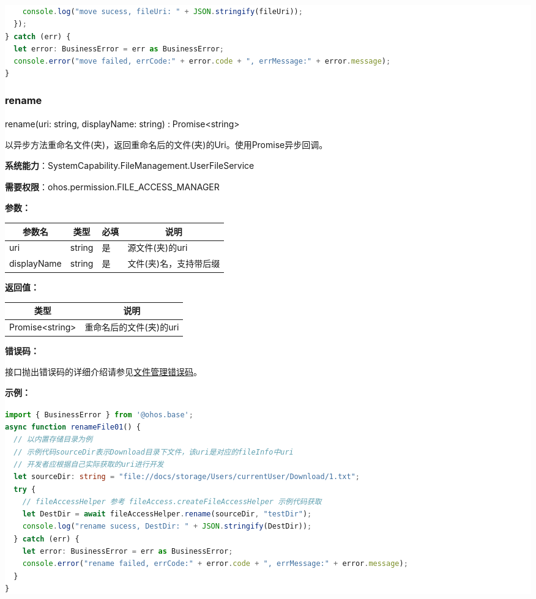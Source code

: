   ```ts
      console.log("move sucess, fileUri: " + JSON.stringify(fileUri));
    });
  } catch (err) {
    let error: BusinessError = err as BusinessError;
    console.error("move failed, errCode:" + error.code + ", errMessage:" + error.message);
  }
  ```

### rename

rename(uri: string, displayName: string) : Promise&lt;string&gt;

以异步方法重命名文件(夹)，返回重命名后的文件(夹)的Uri。使用Promise异步回调。

**系统能力**：SystemCapability.FileManagement.UserFileService

**需要权限**：ohos.permission.FILE_ACCESS_MANAGER

**参数：**

| 参数名 | 类型 | 必填 | 说明 |
| --- | --- | --- | -- |
| uri | string | 是 | 源文件(夹)的uri |
| displayName | string | 是 | 文件(夹)名，支持带后缀 |

**返回值：**

| 类型 | 说明 |
| --- | -- |
| Promise&lt;string&gt; | 重命名后的文件(夹)的uri |

**错误码：**

接口抛出错误码的详细介绍请参见[文件管理错误码](../errorcodes/errorcode-filemanagement.md)。

**示例：**

  ```ts
  import { BusinessError } from '@ohos.base';
  async function renameFile01() {
    // 以内置存储目录为例
    // 示例代码sourceDir表示Download目录下文件，该uri是对应的fileInfo中uri
    // 开发者应根据自己实际获取的uri进行开发
    let sourceDir: string = "file://docs/storage/Users/currentUser/Download/1.txt";
    try {
      // fileAccessHelper 参考 fileAccess.createFileAccessHelper 示例代码获取
      let DestDir = await fileAccessHelper.rename(sourceDir, "testDir");
      console.log("rename sucess, DestDir: " + JSON.stringify(DestDir));
    } catch (err) {
      let error: BusinessError = err as BusinessError;
      console.error("rename failed, errCode:" + error.code + ", errMessage:" + error.message);
    }
  }
  ```
